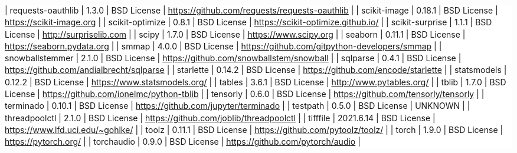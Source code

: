 | requests-oauthlib                 | 1.3.0               | BSD License                                                                                                                                    | https://github.com/requests/requests-oauthlib                                 |
| scikit-image                      | 0.18.1              | BSD License                                                                                                                                    | https://scikit-image.org                                                      |
| scikit-optimize                   | 0.8.1               | BSD License                                                                                                                                    | https://scikit-optimize.github.io/                                            |
| scikit-surprise                   | 1.1.1               | BSD License                                                                                                                                    | http://surpriselib.com                                                        |
| scipy                             | 1.7.0               | BSD License                                                                                                                                    | https://www.scipy.org                                                         |
| seaborn                           | 0.11.1              | BSD License                                                                                                                                    | https://seaborn.pydata.org                                                    |
| smmap                             | 4.0.0               | BSD License                                                                                                                                    | https://github.com/gitpython-developers/smmap                                 |
| snowballstemmer                   | 2.1.0               | BSD License                                                                                                                                    | https://github.com/snowballstem/snowball                                      |
| sqlparse                          | 0.4.1               | BSD License                                                                                                                                    | https://github.com/andialbrecht/sqlparse                                      |
| starlette                         | 0.14.2              | BSD License                                                                                                                                    | https://github.com/encode/starlette                                           |
| statsmodels                       | 0.12.2              | BSD License                                                                                                                                    | https://www.statsmodels.org/                                                  |
| tables                            | 3.6.1               | BSD License                                                                                                                                    | http://www.pytables.org/                                                      |
| tblib                             | 1.7.0               | BSD License                                                                                                                                    | https://github.com/ionelmc/python-tblib                                       |
| tensorly                          | 0.6.0               | BSD License                                                                                                                                    | https://github.com/tensorly/tensorly                                          |
| terminado                         | 0.10.1              | BSD License                                                                                                                                    | https://github.com/jupyter/terminado                                          |
| testpath                          | 0.5.0               | BSD License                                                                                                                                    | UNKNOWN                                                                       |
| threadpoolctl                     | 2.1.0               | BSD License                                                                                                                                    | https://github.com/joblib/threadpoolctl                                       |
| tifffile                          | 2021.6.14           | BSD License                                                                                                                                    | https://www.lfd.uci.edu/~gohlke/                                              |
| toolz                             | 0.11.1              | BSD License                                                                                                                                    | https://github.com/pytoolz/toolz/                                             |
| torch                             | 1.9.0               | BSD License                                                                                                                                    | https://pytorch.org/                                                          |
| torchaudio                        | 0.9.0               | BSD License                                                                                                                                    | https://github.com/pytorch/audio                                              |